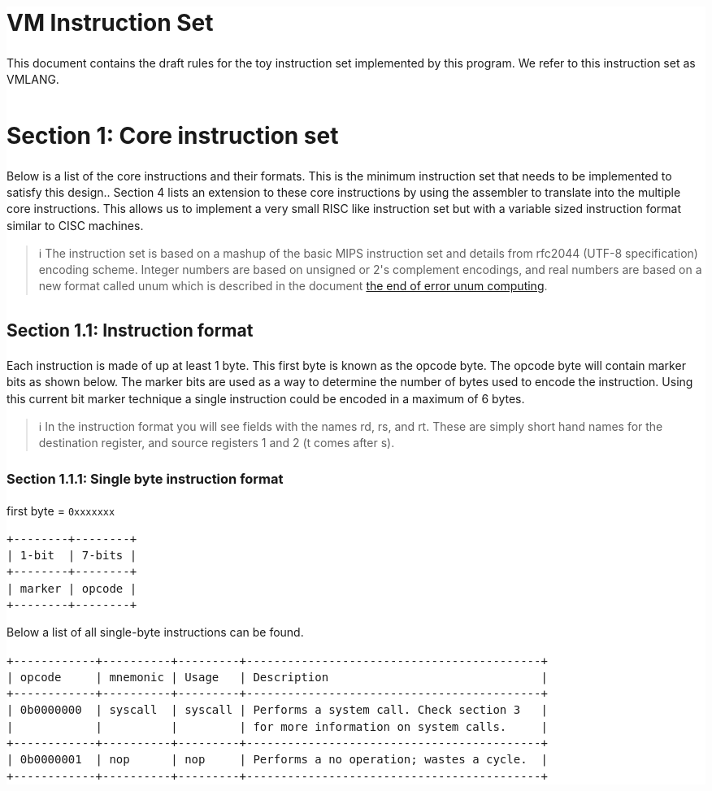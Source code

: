 # VM Instruction Set

This document contains the draft rules for the toy instruction set implemented
by this program. We refer to this instruction set as VMLANG.

# Section 1: Core instruction set

Below is a list of the core instructions and their formats. This is the minimum
instruction set that needs to be implemented to satisfy this design.. Section 4
lists an extension to these core instructions by using the assembler to translate
into the multiple core instructions. This allows us to implement a very small RISC
like instruction set but with a variable sized instruction format similar to CISC
machines.

> :information_source: The instruction set is based on a mashup of the basic
> MIPS instruction set and details from rfc2044 (UTF-8 specification) encoding
> scheme. Integer numbers are based on unsigned or 2's complement encodings, and
> real numbers are based on a new format called unum which is described in the
> document [the end of error unum computing](http://www.amazon.com/End-Error-Computing-Chapman-Computational/dp/1482239868).

## Section 1.1: Instruction format

Each instruction is made of up at least 1 byte. This first byte is known as the
opcode byte. The opcode byte will contain marker bits as shown below. The marker
bits are used as a way to determine the number of bytes used to encode the instruction.
Using this current bit marker technique a single instruction could be encoded in a
maximum of 6 bytes.

> :information_source: In the instruction format you will see fields with the
> names rd, rs, and rt. These are simply short hand names for the destination
> register, and source registers 1 and 2 (t comes after s).

### Section 1.1.1: Single byte instruction format

first byte = `0xxxxxxx`

<pre>
+--------+--------+
| 1-bit  | 7-bits |
+--------+--------+
| marker | opcode |
+--------+--------+
</pre>

Below a list of all single-byte instructions can be found.

<pre>
+------------+----------+---------+-------------------------------------------+
| opcode     | mnemonic | Usage   | Description                               |
+------------+----------+---------+-------------------------------------------+
| 0b0000000  | syscall  | syscall | Performs a system call. Check section 3   |
|            |          |         | for more information on system calls.     |
+------------+----------+---------+-------------------------------------------+
| 0b0000001  | nop      | nop     | Performs a no operation; wastes a cycle.  |
+------------+----------+---------+-------------------------------------------+
</pre>
